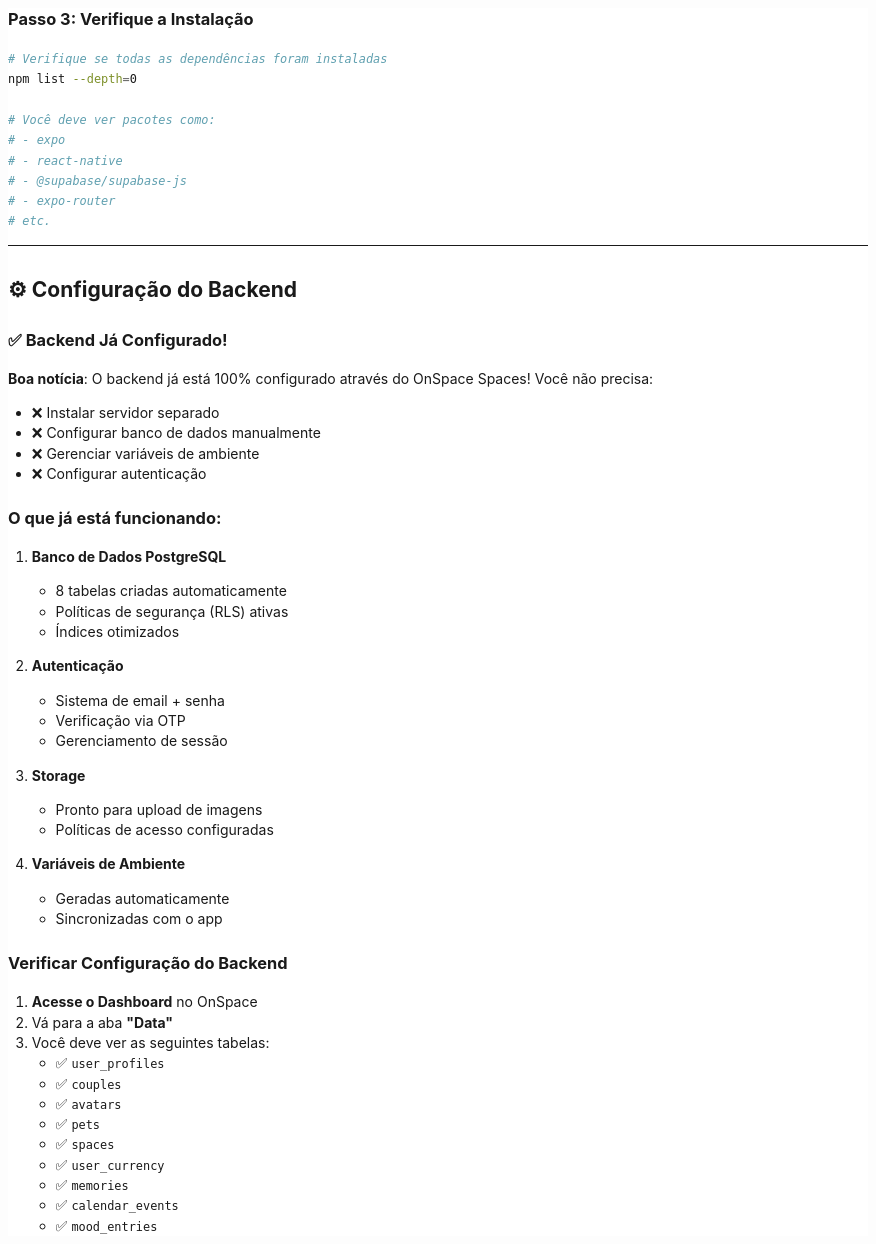 ### Passo 3: Verifique a Instalação

```bash
# Verifique se todas as dependências foram instaladas
npm list --depth=0

# Você deve ver pacotes como:
# - expo
# - react-native
# - @supabase/supabase-js
# - expo-router
# etc.
```

---

## ⚙️ Configuração do Backend

### ✅ Backend Já Configurado!

**Boa notícia**: O backend já está 100% configurado através do OnSpace Spaces! Você não precisa:
- ❌ Instalar servidor separado
- ❌ Configurar banco de dados manualmente
- ❌ Gerenciar variáveis de ambiente
- ❌ Configurar autenticação

### O que já está funcionando:

1. **Banco de Dados PostgreSQL**
   - 8 tabelas criadas automaticamente
   - Políticas de segurança (RLS) ativas
   - Índices otimizados

2. **Autenticação**
   - Sistema de email + senha
   - Verificação via OTP
   - Gerenciamento de sessão

3. **Storage**
   - Pronto para upload de imagens
   - Políticas de acesso configuradas

4. **Variáveis de Ambiente**
   - Geradas automaticamente
   - Sincronizadas com o app

### Verificar Configuração do Backend

1. **Acesse o Dashboard** no OnSpace
2. Vá para a aba **"Data"**
3. Você deve ver as seguintes tabelas:
   - ✅ `user_profiles`
   - ✅ `couples`
   - ✅ `avatars`
   - ✅ `pets`
   - ✅ `spaces`
   - ✅ `user_currency`
   - ✅ `memories`
   - ✅ `calendar_events`
   - ✅ `mood_entries`
